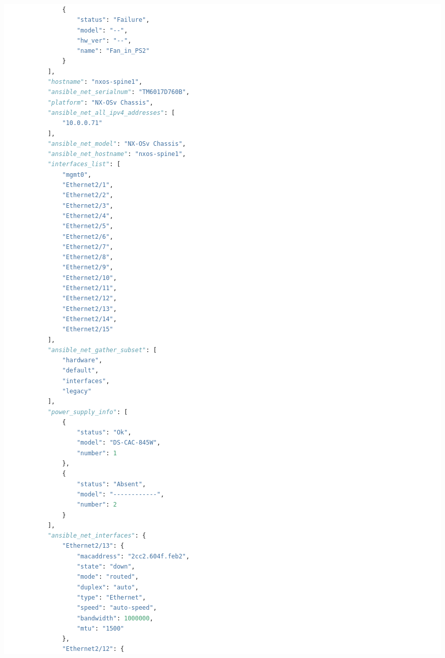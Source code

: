 ```python
                {
                    "status": "Failure",
                    "model": "--",
                    "hw_ver": "--",
                    "name": "Fan_in_PS2"
                }
            ],
            "hostname": "nxos-spine1",
            "ansible_net_serialnum": "TM6017D760B",
            "platform": "NX-OSv Chassis",
            "ansible_net_all_ipv4_addresses": [
                "10.0.0.71"
            ],
            "ansible_net_model": "NX-OSv Chassis",
            "ansible_net_hostname": "nxos-spine1",
            "interfaces_list": [
                "mgmt0",
                "Ethernet2/1",
                "Ethernet2/2",
                "Ethernet2/3",
                "Ethernet2/4",
                "Ethernet2/5",
                "Ethernet2/6",
                "Ethernet2/7",
                "Ethernet2/8",
                "Ethernet2/9",
                "Ethernet2/10",
                "Ethernet2/11",
                "Ethernet2/12",
                "Ethernet2/13",
                "Ethernet2/14",
                "Ethernet2/15"
            ],
            "ansible_net_gather_subset": [
                "hardware",
                "default",
                "interfaces",
                "legacy"
            ],
            "power_supply_info": [
                {
                    "status": "Ok",
                    "model": "DS-CAC-845W",
                    "number": 1
                },
                {
                    "status": "Absent",
                    "model": "------------",
                    "number": 2
                }
            ],
            "ansible_net_interfaces": {
                "Ethernet2/13": {
                    "macaddress": "2cc2.604f.feb2",
                    "state": "down",
                    "mode": "routed",
                    "duplex": "auto",
                    "type": "Ethernet",
                    "speed": "auto-speed",
                    "bandwidth": 1000000,
                    "mtu": "1500"
                },
                "Ethernet2/12": {
```